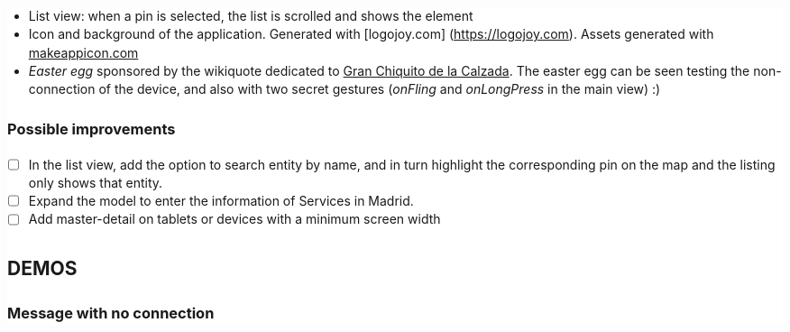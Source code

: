 - List view: when a pin is selected, the list is scrolled and shows the element
- Icon and background of the application. Generated with [logojoy.com] (https://logojoy.com). Assets generated with [makeappicon.com](makeappicon.com)
- _Easter egg_ sponsored by the wikiquote dedicated to [Gran Chiquito de la Calzada](https://es.wikiquote.org/wiki/Chiquito_de_la_Calzada). The easter egg can be seen testing the non-connection of the device, and also with two secret gestures (_onFling_ and _onLongPress_ in the main view) :)

### Possible improvements
 
- [ ] In the list view, add the option to search entity by name, and in turn highlight the corresponding pin on the map and the listing only shows that entity.
- [ ] Expand the model to enter the information of Services in Madrid.
- [ ] Add master-detail on tablets or devices with a minimum screen width

## DEMOS

### Message with no connection
